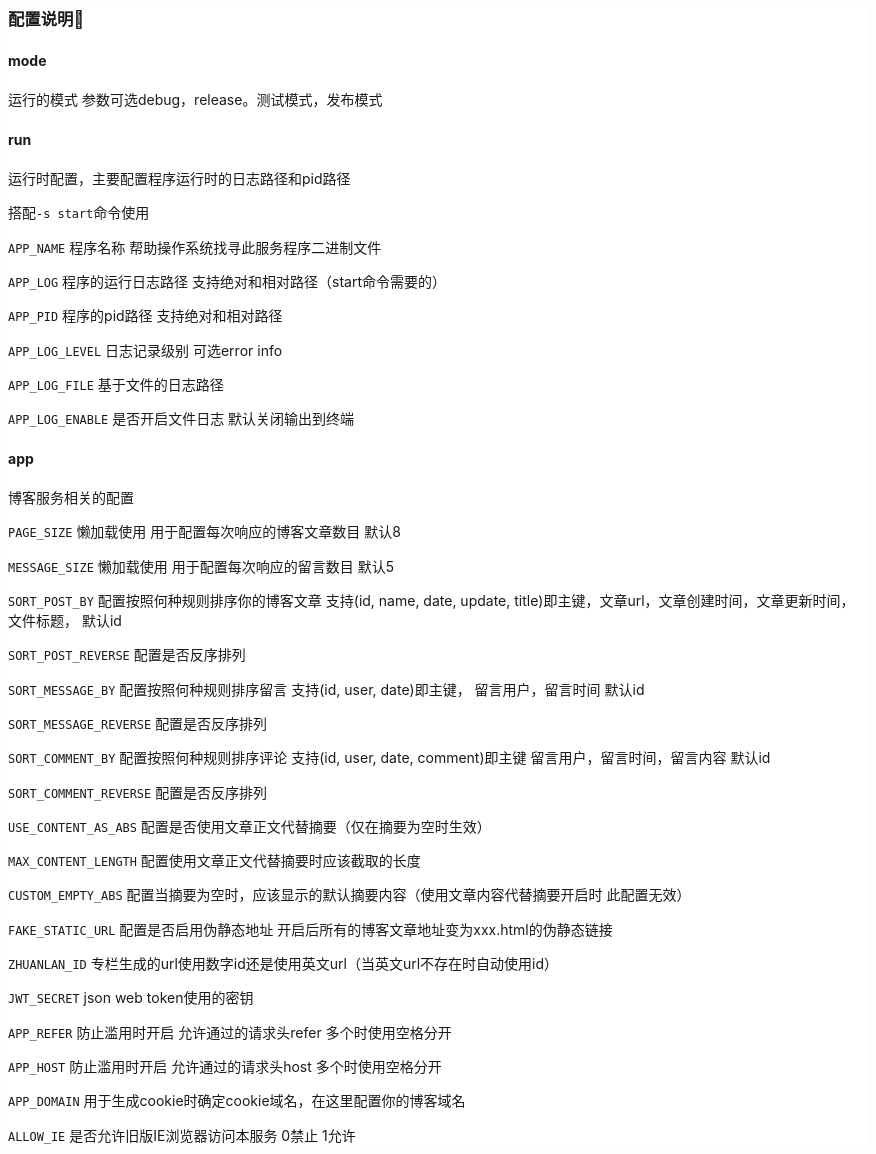 ### 配置说明🚀

#### mode

运行的模式 参数可选debug，release。测试模式，发布模式

#### run

运行时配置，主要配置程序运行时的日志路径和pid路径

搭配`-s start`命令使用

`APP_NAME` 程序名称 帮助操作系统找寻此服务程序二进制文件

`APP_LOG` 程序的运行日志路径 支持绝对和相对路径（start命令需要的）

`APP_PID` 程序的pid路径 支持绝对和相对路径

`APP_LOG_LEVEL` 日志记录级别 可选error info

`APP_LOG_FILE` 基于文件的日志路径

`APP_LOG_ENABLE`  是否开启文件日志 默认关闭输出到终端

#### app

博客服务相关的配置

`PAGE_SIZE` 懒加载使用 用于配置每次响应的博客文章数目 默认8

`MESSAGE_SIZE` 懒加载使用 用于配置每次响应的留言数目 默认5

`SORT_POST_BY` 配置按照何种规则排序你的博客文章 支持(id, name, date, update, title)即主键，文章url，文章创建时间，文章更新时间，文件标题， 默认id

`SORT_POST_REVERSE` 配置是否反序排列

`SORT_MESSAGE_BY` 配置按照何种规则排序留言 支持(id, user, date)即主键， 留言用户，留言时间 默认id

`SORT_MESSAGE_REVERSE` 配置是否反序排列

`SORT_COMMENT_BY`   配置按照何种规则排序评论 支持(id, user, date, comment)即主键 留言用户，留言时间，留言内容 默认id

`SORT_COMMENT_REVERSE` 配置是否反序排列

`USE_CONTENT_AS_ABS` 配置是否使用文章正文代替摘要（仅在摘要为空时生效）

`MAX_CONTENT_LENGTH` 配置使用文章正文代替摘要时应该截取的长度

`CUSTOM_EMPTY_ABS` 配置当摘要为空时，应该显示的默认摘要内容（使用文章内容代替摘要开启时 此配置无效）

`FAKE_STATIC_URL` 配置是否启用伪静态地址 开启后所有的博客文章地址变为xxx.html的伪静态链接

`ZHUANLAN_ID` 专栏生成的url使用数字id还是使用英文url（当英文url不存在时自动使用id）

`JWT_SECRET` json web token使用的密钥

`APP_REFER` 防止滥用时开启 允许通过的请求头refer 多个时使用空格分开

`APP_HOST` 防止滥用时开启 允许通过的请求头host 多个时使用空格分开

`APP_DOMAIN` 用于生成cookie时确定cookie域名，在这里配置你的博客域名

`ALLOW_IE` 是否允许旧版IE浏览器访问本服务 0禁止 1允许
